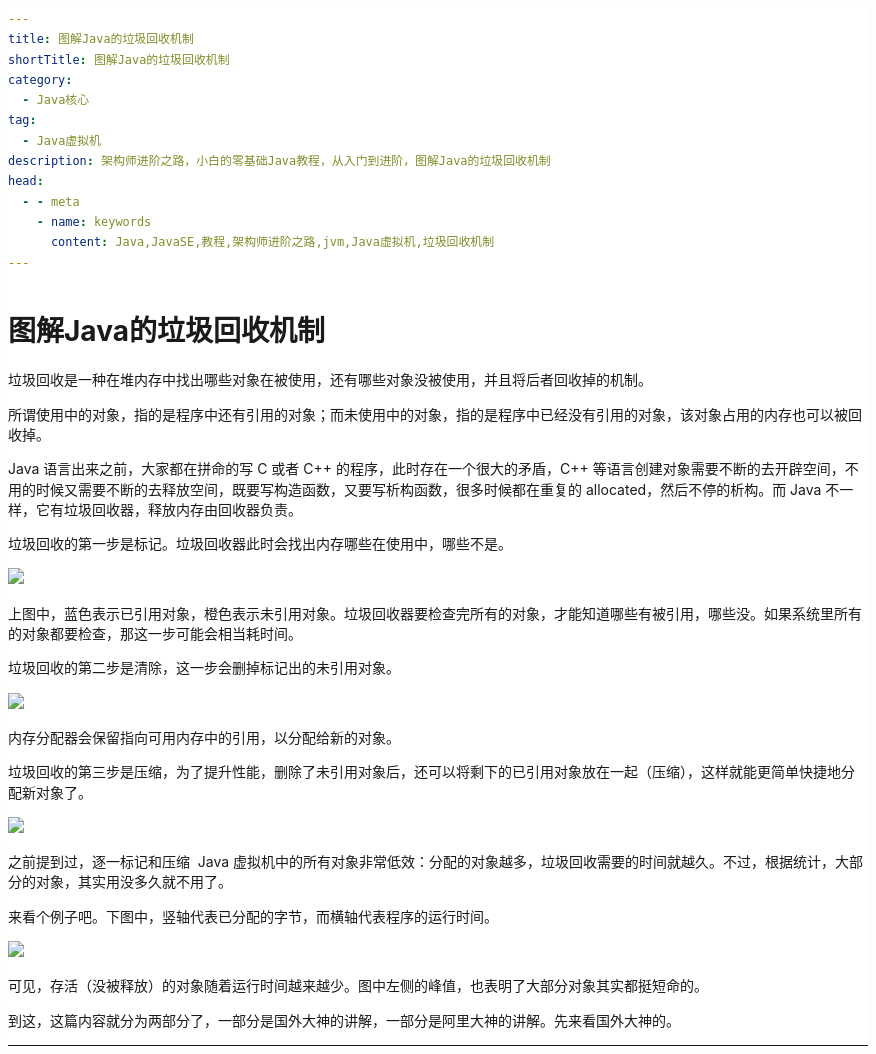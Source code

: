 ```yaml
---
title: 图解Java的垃圾回收机制
shortTitle: 图解Java的垃圾回收机制
category:
  - Java核心
tag:
  - Java虚拟机
description: 架构师进阶之路，小白的零基础Java教程，从入门到进阶，图解Java的垃圾回收机制
head:
  - - meta
    - name: keywords
      content: Java,JavaSE,教程,架构师进阶之路,jvm,Java虚拟机,垃圾回收机制
---
```


# 图解Java的垃圾回收机制


垃圾回收是一种在堆内存中找出哪些对象在被使用，还有哪些对象没被使用，并且将后者回收掉的机制。

所谓使用中的对象，指的是程序中还有引用的对象；而未使用中的对象，指的是程序中已经没有引用的对象，该对象占用的内存也可以被回收掉。

Java 语言出来之前，大家都在拼命的写 C 或者 C++ 的程序，此时存在一个很大的矛盾，C++ 等语言创建对象需要不断的去开辟空间，不用的时候又需要不断的去释放空间，既要写构造函数，又要写析构函数，很多时候都在重复的 allocated，然后不停的析构。而 Java 不一样，它有垃圾回收器，释放内存由回收器负责。

垃圾回收的第一步是标记。垃圾回收器此时会找出内存哪些在使用中，哪些不是。

![](http://cdn.tobebetterjavaer.com/tobebetterjavaer/images/jvm/tujie-gc-9858785a-c6aa-4d6d-a6cd-640d24dd27d0.png)


上图中，蓝色表示已引用对象，橙色表示未引用对象。垃圾回收器要检查完所有的对象，才能知道哪些有被引用，哪些没。如果系统里所有的对象都要检查，那这一步可能会相当耗时间。

垃圾回收的第二步是清除，这一步会删掉标记出的未引用对象。

![](http://cdn.tobebetterjavaer.com/tobebetterjavaer/images/jvm/tujie-gc-768f5a2c-6c81-4f76-b847-a41cc8413228.png)


内存分配器会保留指向可用内存中的引用，以分配给新的对象。

垃圾回收的第三步是压缩，为了提升性能，删除了未引用对象后，还可以将剩下的已引用对象放在一起（压缩），这样就能更简单快捷地分配新对象了。

![](http://cdn.tobebetterjavaer.com/tobebetterjavaer/images/jvm/tujie-gc-989889b6-adb4-4277-8c67-73d76658f744.png)

之前提到过，逐一标记和压缩  Java 虚拟机中的所有对象非常低效：分配的对象越多，垃圾回收需要的时间就越久。不过，根据统计，大部分的对象，其实用没多久就不用了。

来看个例子吧。下图中，竖轴代表已分配的字节，而横轴代表程序的运行时间。

![](http://cdn.tobebetterjavaer.com/tobebetterjavaer/images/jvm/tujie-gc-24b154be-4ad0-4cc7-87e9-a3035bc9e3c5.png)


可见，存活（没被释放）的对象随着运行时间越来越少。图中左侧的峰值，也表明了大部分对象其实都挺短命的。

到这，这篇内容就分为两部分了，一部分是国外大神的讲解，一部分是阿里大神的讲解。先来看国外大神的。

----

